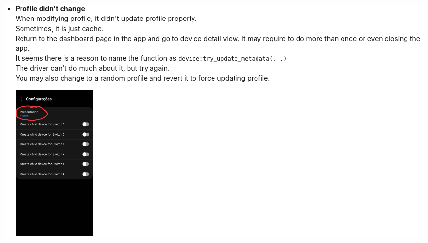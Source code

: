 - **Profile didn't change**<br />
  When modifying profile, it didn't update profile properly.<br />
  Sometimes, it is just cache.<br />
  Return to the dashboard page in the app and go to device detail view. It may require to do more than once or even closing the app.<br />
  It seems there is a reason to name the function as `device:try_update_metadata(...)`<br />
  The driver can't do much about it, but try again.<br />
  You may also change to a random profile and revert it to force updating profile.

  <img src="resources/configuration_4.jpeg" height="300"/>

